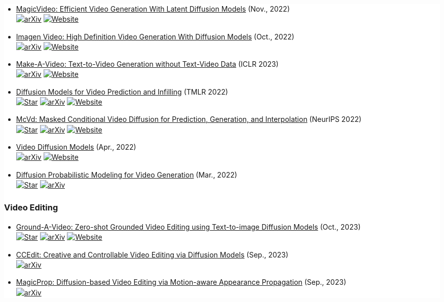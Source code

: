 + [MagicVideo: Efficient Video Generation With Latent Diffusion Models](https://arxiv.org/abs/2211.11018) (Nov., 2022)   
  [![arXiv](https://img.shields.io/badge/arXiv-b31b1b.svg)](https://arxiv.org/abs/2211.11018) 
  [![Website](https://img.shields.io/badge/Website-9cf)](https://magicvideo.github.io/#)

+ [Imagen Video: High Definition Video Generation With Diffusion Models](https://arxiv.org/abs/2210.02303) (Oct., 2022)   
  [![arXiv](https://img.shields.io/badge/arXiv-b31b1b.svg)](https://arxiv.org/abs/2210.02303) 
  [![Website](https://img.shields.io/badge/Website-9cf)](https://imagen.research.google/video/)

+ [Make-A-Video: Text-to-Video Generation without Text-Video Data](https://openreview.net/forum?id=nJfylDvgzlq) (ICLR 2023)   
  [![arXiv](https://img.shields.io/badge/arXiv-b31b1b.svg)](https://openreview.net/forum?id=nJfylDvgzlq) 
  [![Website](https://img.shields.io/badge/Website-9cf)](https://makeavideo.studio)

+ [Diffusion Models for Video Prediction and Infilling](https://arxiv.org/abs/2206.07696) (TMLR 2022)   
  [![Star](https://img.shields.io/github/stars/Tobi-r9/RaMViD.svg?style=social&label=Star)](https://github.com/Tobi-r9/RaMViD) 
  [![arXiv](https://img.shields.io/badge/arXiv-b31b1b.svg)](https://arxiv.org/abs/2206.07696) 
  [![Website](https://img.shields.io/badge/Website-9cf)](https://sites.google.com/view/video-diffusion-prediction)

+ [McVd: Masked Conditional Video Diffusion for Prediction, Generation, and Interpolation](https://arxiv.org/abs/2205.09853) (NeurIPS 2022)   
  [![Star](https://img.shields.io/github/stars/Tobi-r9/RaMViD.svg?style=social&label=Star)](https://github.com/voletiv/mcvd-pytorch)
  [![arXiv](https://img.shields.io/badge/arXiv-b31b1b.svg)](https://arxiv.org/abs/2205.09853) 
  [![Website](https://img.shields.io/badge/Website-9cf)](https://mask-cond-video-diffusion.github.io)

+ [Video Diffusion Models](https://arxiv.org/abs/2204.03458) (Apr., 2022)   
  [![arXiv](https://img.shields.io/badge/arXiv-b31b1b.svg)](https://arxiv.org/abs/2204.03458) 
  [![Website](https://img.shields.io/badge/Website-9cf)](https://video-diffusion.github.io/)

+ [Diffusion Probabilistic Modeling for Video Generation](https://arxiv.org/abs/2203.09481) (Mar., 2022)   
  [![Star](https://img.shields.io/github/stars/buggyyang/RVD.svg?style=social&label=Star)](https://github.com/buggyyang/RVD) 
  [![arXiv](https://img.shields.io/badge/arXiv-b31b1b.svg)](https://arxiv.org/abs/2203.09481)


### Video Editing 
+ [Ground-A-Video: Zero-shot Grounded Video Editing using Text-to-image Diffusion Models](https://arxiv.org/abs/2310.01107) (Oct., 2023)  
  [![Star](https://img.shields.io/github/stars/Ground-A-Video/Ground-A-Video.svg?style=social&label=Star)](https://github.com/Ground-A-Video/Ground-A-Video) 
  [![arXiv](https://img.shields.io/badge/arXiv-b31b1b.svg)](https://arxiv.org/abs/2310.01107) 
  [![Website](https://img.shields.io/badge/Website-9cf)](https://ground-a-video.github.io/)

+ [CCEdit: Creative and Controllable Video Editing via Diffusion Models](https://arxiv.org/abs/2309.16496) (Sep., 2023)  
  [![arXiv](https://img.shields.io/badge/arXiv-b31b1b.svg)](https://arxiv.org/abs/2309.16496)

+ [MagicProp: Diffusion-based Video Editing via Motion-aware Appearance Propagation](https://arxiv.org/abs/2309.00908) (Sep., 2023)  
  [![arXiv](https://img.shields.io/badge/arXiv-b31b1b.svg)](https://arxiv.org/abs/2309.00908)
